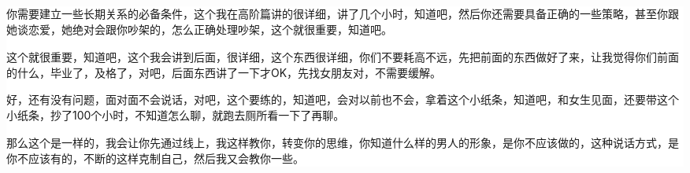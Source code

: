 你需要建立一些长期关系的必备条件，这个我在高阶篇讲的很详细，讲了几个小时，知道吧，然后你还需要具备正确的一些策略，甚至你跟她谈恋爱，她绝对会跟你吵架的，怎么正确处理吵架，这个就很重要，知道吧。

这个就很重要，知道吧，这个我会讲到后面，很详细，这个东西很详细，你们不要耗高不远，先把前面的东西做好了来，让我觉得你们前面的什么，毕业了，及格了，对吧，后面东西讲了一下才OK，先找女朋友对，不需要缓解。

好，还有没有问题，面对面不会说话，对吧，这个要练的，知道吧，会对以前也不会，拿着这个小纸条，知道吧，和女生见面，还要带这个小纸条，抄了100个小时，不知道怎么聊，就跑去厕所看一下了再聊。

那么这个是一样的，我会让你先通过线上，我这样教你，转变你的思维，你知道什么样的男人的形象，是你不应该做的，这种说话方式，是你不应该有的，不断的这样克制自己，然后我又会教你一些。


